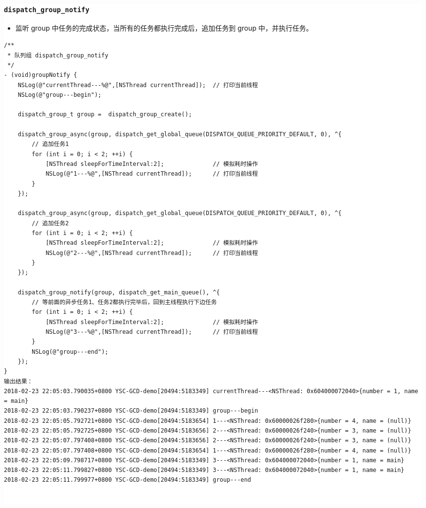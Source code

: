 


### ``dispatch_group_notify``

* 监听 group 中任务的完成状态，当所有的任务都执行完成后，追加任务到 group 中，并执行任务。

```
/**
 * 队列组 dispatch_group_notify
 */
- (void)groupNotify {
    NSLog(@"currentThread---%@",[NSThread currentThread]);  // 打印当前线程
    NSLog(@"group---begin");
    
    dispatch_group_t group =  dispatch_group_create();
    
    dispatch_group_async(group, dispatch_get_global_queue(DISPATCH_QUEUE_PRIORITY_DEFAULT, 0), ^{
        // 追加任务1
        for (int i = 0; i < 2; ++i) {
            [NSThread sleepForTimeInterval:2];              // 模拟耗时操作
            NSLog(@"1---%@",[NSThread currentThread]);      // 打印当前线程
        }
    });
    
    dispatch_group_async(group, dispatch_get_global_queue(DISPATCH_QUEUE_PRIORITY_DEFAULT, 0), ^{
        // 追加任务2
        for (int i = 0; i < 2; ++i) {
            [NSThread sleepForTimeInterval:2];              // 模拟耗时操作
            NSLog(@"2---%@",[NSThread currentThread]);      // 打印当前线程
        }
    });
    
    dispatch_group_notify(group, dispatch_get_main_queue(), ^{
        // 等前面的异步任务1、任务2都执行完毕后，回到主线程执行下边任务
        for (int i = 0; i < 2; ++i) {
            [NSThread sleepForTimeInterval:2];              // 模拟耗时操作
            NSLog(@"3---%@",[NSThread currentThread]);      // 打印当前线程
        }
        NSLog(@"group---end");
    });
}
输出结果：
2018-02-23 22:05:03.790035+0800 YSC-GCD-demo[20494:5183349] currentThread---<NSThread: 0x604000072040>{number = 1, name = main}
2018-02-23 22:05:03.790237+0800 YSC-GCD-demo[20494:5183349] group---begin
2018-02-23 22:05:05.792721+0800 YSC-GCD-demo[20494:5183654] 1---<NSThread: 0x60000026f280>{number = 4, name = (null)}
2018-02-23 22:05:05.792725+0800 YSC-GCD-demo[20494:5183656] 2---<NSThread: 0x60000026f240>{number = 3, name = (null)}
2018-02-23 22:05:07.797408+0800 YSC-GCD-demo[20494:5183656] 2---<NSThread: 0x60000026f240>{number = 3, name = (null)}
2018-02-23 22:05:07.797408+0800 YSC-GCD-demo[20494:5183654] 1---<NSThread: 0x60000026f280>{number = 4, name = (null)}
2018-02-23 22:05:09.798717+0800 YSC-GCD-demo[20494:5183349] 3---<NSThread: 0x604000072040>{number = 1, name = main}
2018-02-23 22:05:11.799827+0800 YSC-GCD-demo[20494:5183349] 3---<NSThread: 0x604000072040>{number = 1, name = main}
2018-02-23 22:05:11.799977+0800 YSC-GCD-demo[20494:5183349] group---end



```
